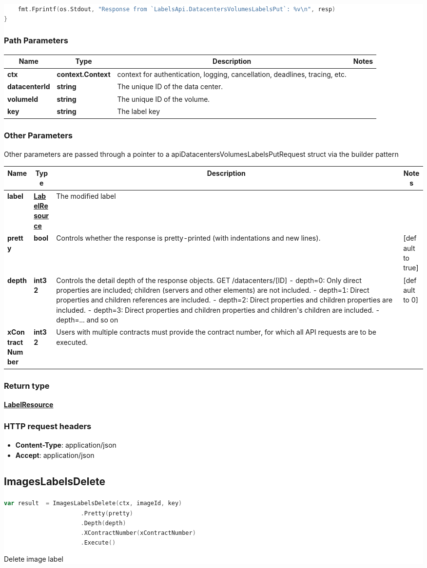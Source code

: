 ```go
    fmt.Fprintf(os.Stdout, "Response from `LabelsApi.DatacentersVolumesLabelsPut`: %v\n", resp)
}
```

### Path Parameters


|Name | Type | Description  | Notes|
|------------- | ------------- | ------------- | -------------|
|**ctx** | **context.Context** | context for authentication, logging, cancellation, deadlines, tracing, etc.|
|**datacenterId** | **string** | The unique ID of the data center. | |
|**volumeId** | **string** | The unique ID of the volume. | |
|**key** | **string** | The label key | |

### Other Parameters

Other parameters are passed through a pointer to a apiDatacentersVolumesLabelsPutRequest struct via the builder pattern


|Name | Type | Description  | Notes|
|------------- | ------------- | ------------- | -------------|
| **label** | [**LabelResource**](../models/LabelResource.md) | The modified label | |
| **pretty** | **bool** | Controls whether the response is pretty-printed (with indentations and new lines). | [default to true]|
| **depth** | **int32** | Controls the detail depth of the response objects.  GET /datacenters/[ID]  - depth&#x3D;0: Only direct properties are included; children (servers and other elements) are not included.  - depth&#x3D;1: Direct properties and children references are included.  - depth&#x3D;2: Direct properties and children properties are included.  - depth&#x3D;3: Direct properties and children properties and children&#39;s children are included.  - depth&#x3D;... and so on | [default to 0]|
| **xContractNumber** | **int32** | Users with multiple contracts must provide the contract number, for which all API requests are to be executed. | |

### Return type

[**LabelResource**](../models/LabelResource.md)

### HTTP request headers

- **Content-Type**: application/json
- **Accept**: application/json



## ImagesLabelsDelete

```go
var result  = ImagesLabelsDelete(ctx, imageId, key)
                      .Pretty(pretty)
                      .Depth(depth)
                      .XContractNumber(xContractNumber)
                      .Execute()
```

Delete image label
